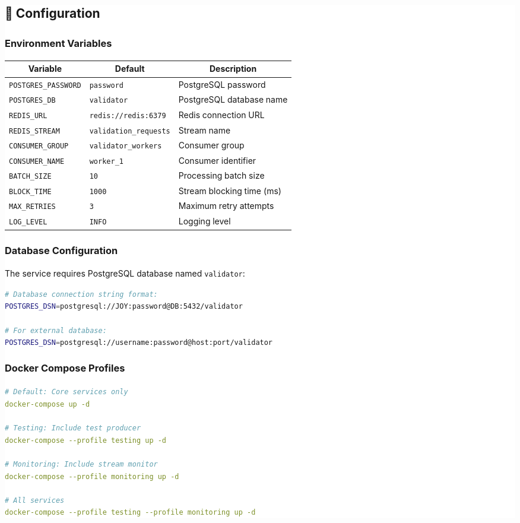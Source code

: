## 🔧 Configuration

### Environment Variables

| Variable | Default | Description |
|----------|---------|-------------|
| `POSTGRES_PASSWORD` | `password` | PostgreSQL password |
| `POSTGRES_DB` | `validator` | PostgreSQL database name |
| `REDIS_URL` | `redis://redis:6379` | Redis connection URL |
| `REDIS_STREAM` | `validation_requests` | Stream name |
| `CONSUMER_GROUP` | `validator_workers` | Consumer group |
| `CONSUMER_NAME` | `worker_1` | Consumer identifier |
| `BATCH_SIZE` | `10` | Processing batch size |
| `BLOCK_TIME` | `1000` | Stream blocking time (ms) |
| `MAX_RETRIES` | `3` | Maximum retry attempts |
| `LOG_LEVEL` | `INFO` | Logging level |

### Database Configuration

The service requires PostgreSQL database named `validator`:

```bash
# Database connection string format:
POSTGRES_DSN=postgresql://JOY:password@DB:5432/validator

# For external database:
POSTGRES_DSN=postgresql://username:password@host:port/validator
```

### Docker Compose Profiles

```yaml
# Default: Core services only
docker-compose up -d

# Testing: Include test producer
docker-compose --profile testing up -d

# Monitoring: Include stream monitor  
docker-compose --profile monitoring up -d

# All services
docker-compose --profile testing --profile monitoring up -d
```
